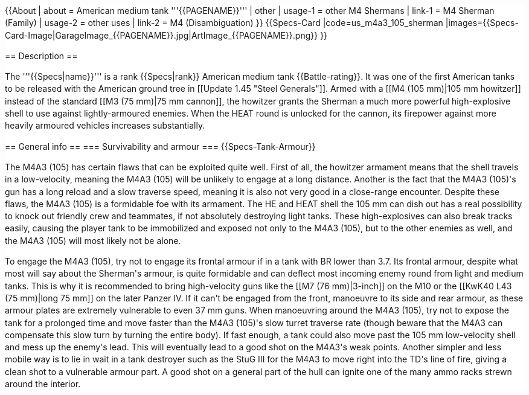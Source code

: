 {{About
| about = American medium tank '''{{PAGENAME}}'''
| other
| usage-1 = other M4 Shermans
| link-1 = M4 Sherman (Family)
| usage-2 = other uses
| link-2 = M4 (Disambiguation)
}}
{{Specs-Card
|code=us_m4a3_105_sherman
|images={{Specs-Card-Image|GarageImage_{{PAGENAME}}.jpg|ArtImage\_{{PAGENAME}}.png}}
}}

== Description ==



The '''{{Specs|name}}''' is a rank {{Specs|rank}} American medium tank {{Battle-rating}}. It was one of the first American tanks to be released with the American ground tree in [[Update 1.45 "Steel Generals"]]. Armed with a [[M4 (105 mm)|105 mm howitzer]] instead of the standard [[M3 (75 mm)|75 mm cannon]], the howitzer grants the Sherman a much more powerful high-explosive shell to use against lightly-armoured enemies. When the HEAT round is unlocked for the cannon, its firepower against more heavily armoured vehicles increases substantially.

== General info ==
=== Survivability and armour ===
{{Specs-Tank-Armour}}



The M4A3 (105) has certain flaws that can be exploited quite well. First of all, the howitzer armament means that the shell travels in a low-velocity, meaning the M4A3 (105) will be unlikely to engage at a long distance. Another is the fact that the M4A3 (105)'s gun has a long reload and a slow traverse speed, meaning it is also not very good in a close-range encounter. Despite these flaws, the M4A3 (105) is a formidable foe with its armament. The HE and HEAT shell the 105 mm can dish out has a real possibility to knock out friendly crew and teammates, if not absolutely destroying light tanks. These high-explosives can also break tracks easily, causing the player tank to be immobilized and exposed not only to the M4A3 (105), but to the other enemies as well, and the M4A3 (105) will most likely not be alone.

To engage the M4A3 (105), try not to engage its frontal armour if in a tank with BR lower than 3.7. Its frontal armour, despite what most will say about the Sherman's armour, is quite formidable and can deflect most incoming enemy round from light and medium tanks. This is why it is recommended to bring high-velocity guns like the [[M7 (76 mm)|3-inch]] on the M10 or the [[KwK40 L43 (75 mm)|long 75 mm]] on the later Panzer IV. If it can't be engaged from the front, manoeuvre to its side and rear armour, as these armour plates are extremely vulnerable to even 37 mm guns. When manoeuvring around the M4A3 (105), try not to expose the tank for a prolonged time and move faster than the M4A3 (105)'s slow turret traverse rate (though beware that the M4A3 can compensate this slow turn by turning the entire body). If fast enough, a tank could also move past the 105 mm low-velocity shell and mess up the enemy's lead. This will eventually lead to a good shot on the M4A3's weak points. Another simpler and less mobile way is to lie in wait in a tank destroyer such as the StuG III for the M4A3 to move right into the TD's line of fire, giving a clean shot to a vulnerable armour part. A good shot on a general part of the hull can ignite one of the many ammo racks strewn around the interior.
